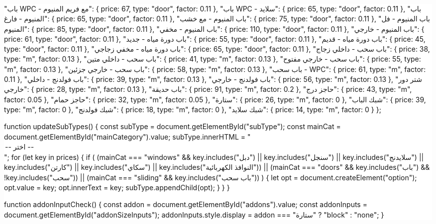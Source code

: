   "باب WPC - مع فريم المنيوم": { price: 67, type: "door", factor: 0.11 },
  "باب WPC - سلايد": { price: 65, type: "door", factor: 0.11 },
  "باب المنيوم - فارغ": { price: 65, type: "door", factor: 0.11 },
  "باب المنيوم - مع خشب": { price: 75, type: "door", factor: 0.11 },
  "باب المنيوم - فل المنيوم": { price: 85, type: "door", factor: 0.11 },
  "باب المنيوم - مخفي": { price: 110, type: "door", factor: 0.11 },
  "باب المنيوم - خارجي": { price: 61, type: "door", factor: 0.11 },
  "باب دورة مياه - جديد": { price: 55, type: "door", factor: 0.11 },
  "باب دورة مياه - قديم": { price: 45, type: "door", factor: 0.11 },
  "باب دورة مياه - مخفي زجاجي": { price: 65, type: "door", factor: 0.11 },
  "باب سحب - داخلي زجاج": { price: 38, type: "m", factor: 0.13 },
  "باب سحب - داخلي متين": { price: 41, type: "m", factor: 0.13 },
  "باب سحب - خارجي مفتوح": { price: 55, type: "m", factor: 0.13 },
  "باب سحب - خارجي جزئين": { price: 58, type: "m", factor: 0.13 },
  "باب سحب - WPC": { price: 61, type: "m", factor: 0.11 },
  "باب فولدنج - داخلي": { price: 39, type: "m", factor: 0.13 },
  "باب فولدنج - خارجي": { price: 56, type: "m", factor: 0.13 },
  "شتر دور خارجي": { price: 28, type: "m", factor: 0.13 },
  "باب حديقة": { price: 91, type: "m", factor: 0.2 },
  "حاجز درج": { price: 43, type: "m", factor: 0.05 },
  "حاجز حمام": { price: 32, type: "m", factor: 0.05 },
  "ستارة": { price: 26, type: "m", factor: 0 },
  "شبك الباب": { price: 39, type: "m", factor: 0 },
  "شبك فولدنج": { price: 18, type: "m", factor: 0 },
  "شبك سلايد": { price: 14, type: "m", factor: 0 }
};

function updateSubTypes() {
  const subType = document.getElementById("subType");
  const mainCat = document.getElementById("mainCategory").value;
  subType.innerHTML = "<option>-- اختر --</option>";
  for (let key in prices) {
    if (
      (mainCat === "windows" && key.includes("دبل") || key.includes("سنجل") || key.includes("سلايدنج") || key.includes("كارتن") || key.includes("سكاي") || key.includes("النوافذ الكهربائية")) ||
      (mainCat === "doors" && key.includes("باب") && !key.includes("سحب")) ||
      (mainCat === "sliding" && key.includes("باب سحب"))
    ) {
      let opt = document.createElement("option");
      opt.value = key;
      opt.innerText = key;
      subType.appendChild(opt);
    }
  }
}

function addonInputCheck() {
  const addon = document.getElementById("addons").value;
  const addonInputs = document.getElementById("addonSizeInputs");
  addonInputs.style.display = addon === "ستارة" ? "block" : "none";
}

